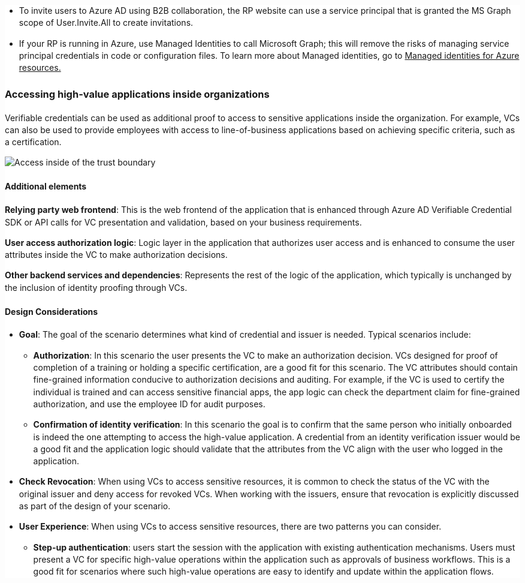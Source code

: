    * To invite users to Azure AD using B2B collaboration, the RP website can use a service principal that is granted the MS Graph scope of User.Invite.All to create invitations.

   * If your RP is running in Azure, use Managed Identities to call Microsoft Graph; this will remove the risks of managing service principal credentials in code or configuration files. To learn more about Managed identities, go to [Managed identities for Azure resources.](../managed-identities-azure-resources/overview.md)

### Accessing high-value applications inside organizations 

Verifiable credentials can be used as additional proof to access to sensitive applications inside the organization. For example, VCs can also be used to provide employees with access to line-of-business applications based on achieving specific criteria, such as a certification.

![Access inside of the trust boundary](media/plan-verification-solution/inside-trust-boundary-access.png)

#### Additional elements 

**Relying party web frontend**: This is the web frontend of the application that is enhanced through Azure AD Verifiable Credential SDK or API calls for VC presentation and validation, based on your business requirements.

**User access authorization logic**: Logic layer in the application that authorizes user access and is enhanced to consume the user attributes inside the VC to make authorization decisions. 

**Other backend services and dependencies**: Represents the rest of the logic of the application, which typically is unchanged by the inclusion of identity proofing through VCs.

#### Design Considerations

* **Goal**: The goal of the scenario determines what kind of credential and issuer is needed. Typical scenarios include:

   * **Authorization**: In this scenario the user presents the VC to make an authorization decision. VCs designed for proof of completion of a training or holding a specific certification, are a good fit for this scenario. The VC attributes should contain fine-grained information conducive to authorization decisions and auditing. For example, if the VC is used to certify the individual is trained and can access sensitive financial apps, the app logic can check the department claim for fine-grained authorization, and use the employee ID for audit purposes. 

   * **Confirmation of identity verification**: In this scenario the goal is to confirm that the same person who initially onboarded is indeed the one attempting to access the high-value application. A credential from an identity verification issuer would be a good fit and the application logic should validate that the attributes from the VC align with the user who logged in the application. 

* **Check Revocation**: When using VCs to access sensitive resources, it is common to check the status of the VC with the original issuer and deny access for revoked VCs. When working with the issuers, ensure that revocation is explicitly discussed as part of the design of your scenario. 

* **User Experience**: When using VCs to access sensitive resources, there are two patterns you can consider. 

   * **Step-up authentication**: users start the session with the application with existing authentication mechanisms. Users must present a VC for specific high-value operations within the application such as approvals of business workflows. This is a good fit for scenarios where such high-value operations are easy to identify and update within the application flows.
